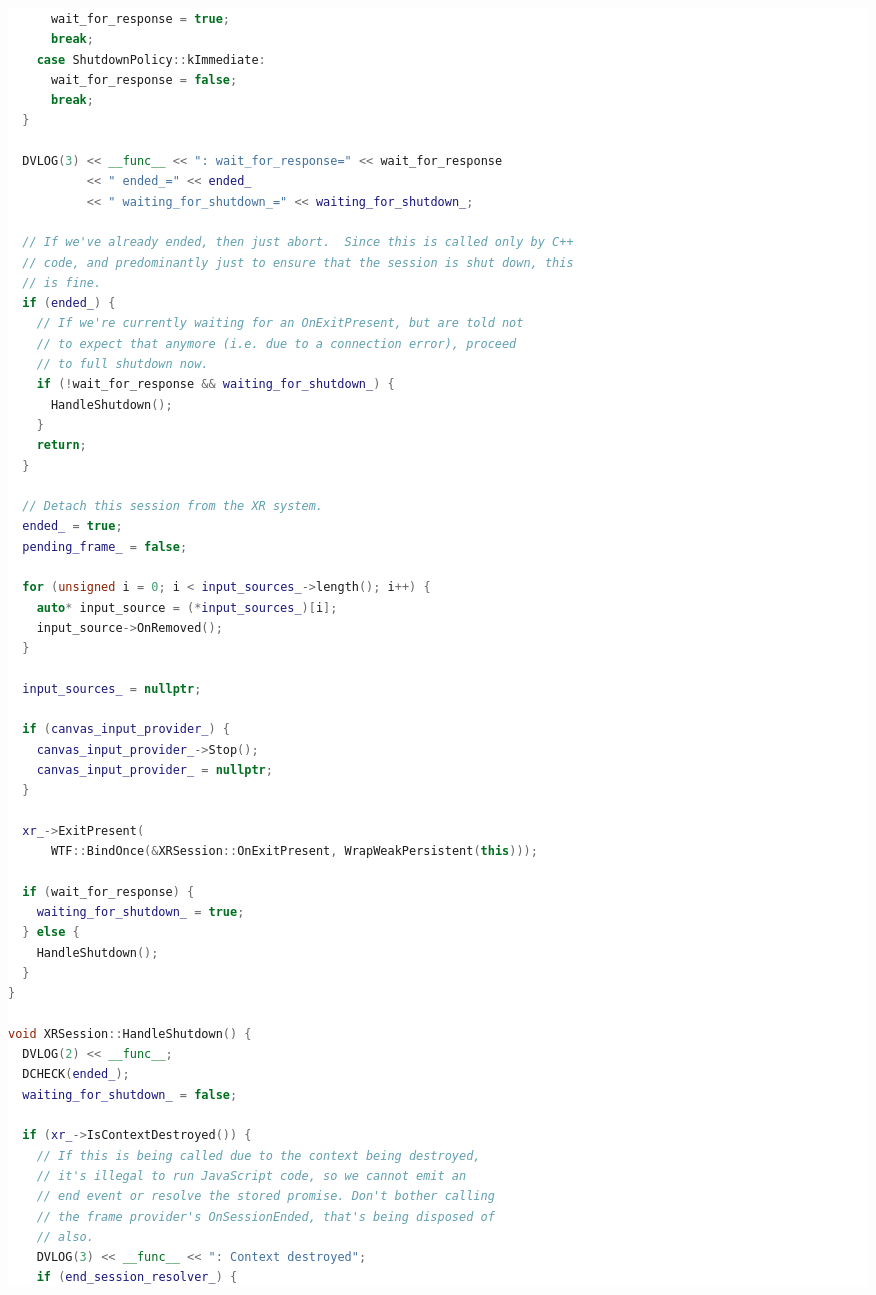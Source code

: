 ```cpp
      wait_for_response = true;
      break;
    case ShutdownPolicy::kImmediate:
      wait_for_response = false;
      break;
  }

  DVLOG(3) << __func__ << ": wait_for_response=" << wait_for_response
           << " ended_=" << ended_
           << " waiting_for_shutdown_=" << waiting_for_shutdown_;

  // If we've already ended, then just abort.  Since this is called only by C++
  // code, and predominantly just to ensure that the session is shut down, this
  // is fine.
  if (ended_) {
    // If we're currently waiting for an OnExitPresent, but are told not
    // to expect that anymore (i.e. due to a connection error), proceed
    // to full shutdown now.
    if (!wait_for_response && waiting_for_shutdown_) {
      HandleShutdown();
    }
    return;
  }

  // Detach this session from the XR system.
  ended_ = true;
  pending_frame_ = false;

  for (unsigned i = 0; i < input_sources_->length(); i++) {
    auto* input_source = (*input_sources_)[i];
    input_source->OnRemoved();
  }

  input_sources_ = nullptr;

  if (canvas_input_provider_) {
    canvas_input_provider_->Stop();
    canvas_input_provider_ = nullptr;
  }

  xr_->ExitPresent(
      WTF::BindOnce(&XRSession::OnExitPresent, WrapWeakPersistent(this)));

  if (wait_for_response) {
    waiting_for_shutdown_ = true;
  } else {
    HandleShutdown();
  }
}

void XRSession::HandleShutdown() {
  DVLOG(2) << __func__;
  DCHECK(ended_);
  waiting_for_shutdown_ = false;

  if (xr_->IsContextDestroyed()) {
    // If this is being called due to the context being destroyed,
    // it's illegal to run JavaScript code, so we cannot emit an
    // end event or resolve the stored promise. Don't bother calling
    // the frame provider's OnSessionEnded, that's being disposed of
    // also.
    DVLOG(3) << __func__ << ": Context destroyed";
    if (end_session_resolver_) {
```